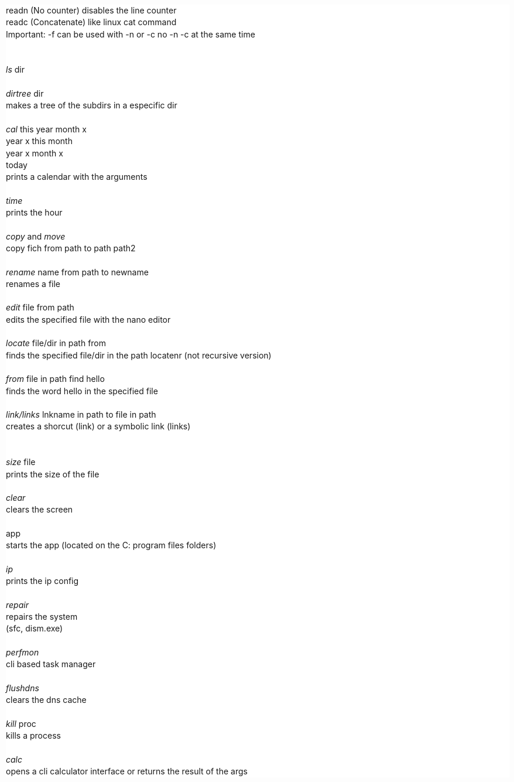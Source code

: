readn (No counter) disables the line counter<br>
readc (Concatenate) like linux cat command<br>
Important: -f can be used with -n or -c no -n -c at the same time<br> 
<br><br>
*ls* dir
<br><br>
*dirtree* dir <br>
makes a tree of the subdirs in a especific dir
<br><br>
*cal* this year month x <br>
year x this month <br>
year x month x <br>
today <br>
prints a calendar with the arguments 
<br><br>
*time* <br>
prints the hour
<br><br>
*copy* and *move* <br>
copy fich from path to path path2
<br><br>
*rename* name from path to newname <br>
renames a file 
<br><br>
*edit* file from path <br>
edits the specified file with the nano editor
<br><br>
*locate* file/dir in path from  <br>
finds the specified file/dir in the path
locatenr (not recursive version)
<br><br>
*from* file in path find hello <br>
finds the word hello in the specified file
<br><br>
*link/links* lnkname in path to file in path <br>
creates a shorcut (link) or a symbolic link (links) <br>
<br><br>
*size* file <br>
prints the size of the file
<br><br>
*clear* <br>
clears the screen
<br><br>
app <br>
starts the app (located on the C: program files folders)
<br><br>
*ip*<br>
prints the ip config
<br><br>
*repair* <br>
repairs the system <br>
(sfc, dism.exe)
<br><br>
*perfmon*<br>
cli based task manager
<br><br>
*flushdns* <br>
clears the dns cache
<br><br>
*kill* proc <br>
kills a process
<br><br>
*calc* <br>
opens a cli calculator interface or returns the result of the args